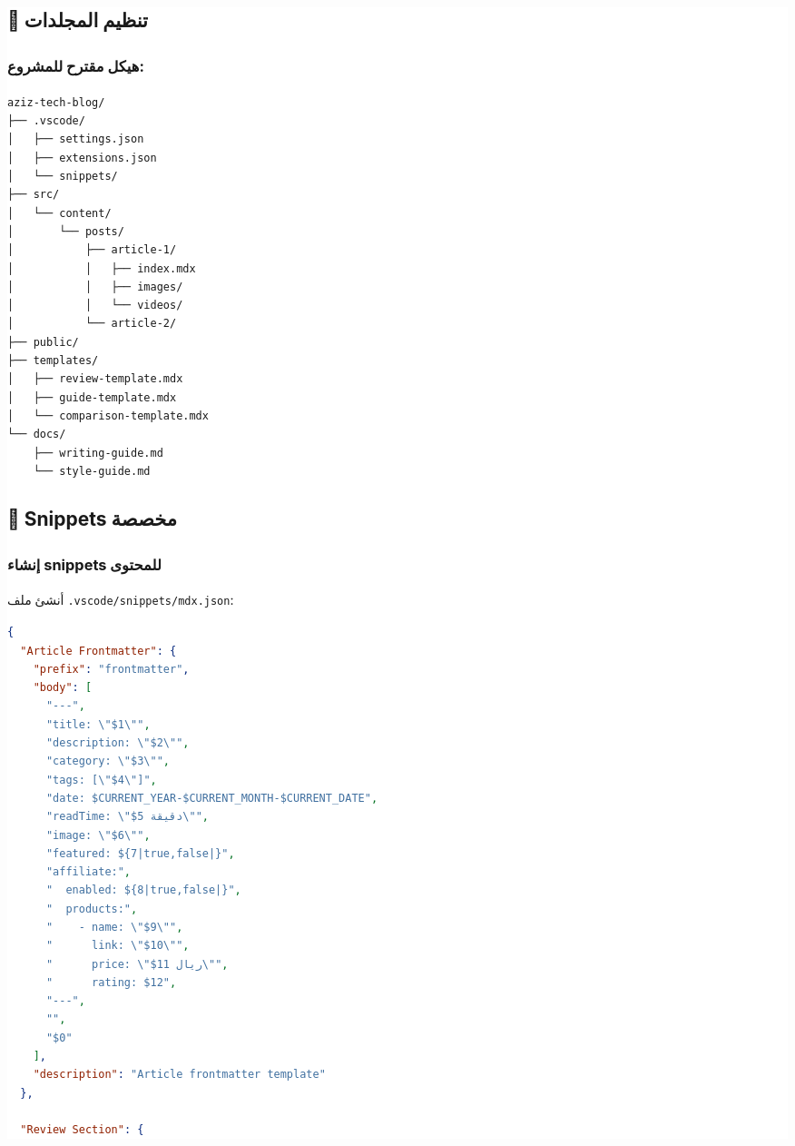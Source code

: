 ## 📁 تنظيم المجلدات

### هيكل مقترح للمشروع:

```
aziz-tech-blog/
├── .vscode/
│   ├── settings.json
│   ├── extensions.json
│   └── snippets/
├── src/
│   └── content/
│       └── posts/
│           ├── article-1/
│           │   ├── index.mdx
│           │   ├── images/
│           │   └── videos/
│           └── article-2/
├── public/
├── templates/
│   ├── review-template.mdx
│   ├── guide-template.mdx
│   └── comparison-template.mdx
└── docs/
    ├── writing-guide.md
    └── style-guide.md
```

## 🔧 Snippets مخصصة

### إنشاء snippets للمحتوى

أنشئ ملف `.vscode/snippets/mdx.json`:

```json
{
  "Article Frontmatter": {
    "prefix": "frontmatter",
    "body": [
      "---",
      "title: \"$1\"",
      "description: \"$2\"",
      "category: \"$3\"",
      "tags: [\"$4\"]",
      "date: $CURRENT_YEAR-$CURRENT_MONTH-$CURRENT_DATE",
      "readTime: \"$5 دقيقة\"",
      "image: \"$6\"",
      "featured: ${7|true,false|}",
      "affiliate:",
      "  enabled: ${8|true,false|}",
      "  products:",
      "    - name: \"$9\"",
      "      link: \"$10\"",
      "      price: \"$11 ريال\"",
      "      rating: $12",
      "---",
      "",
      "$0"
    ],
    "description": "Article frontmatter template"
  },
  
  "Review Section": {
```